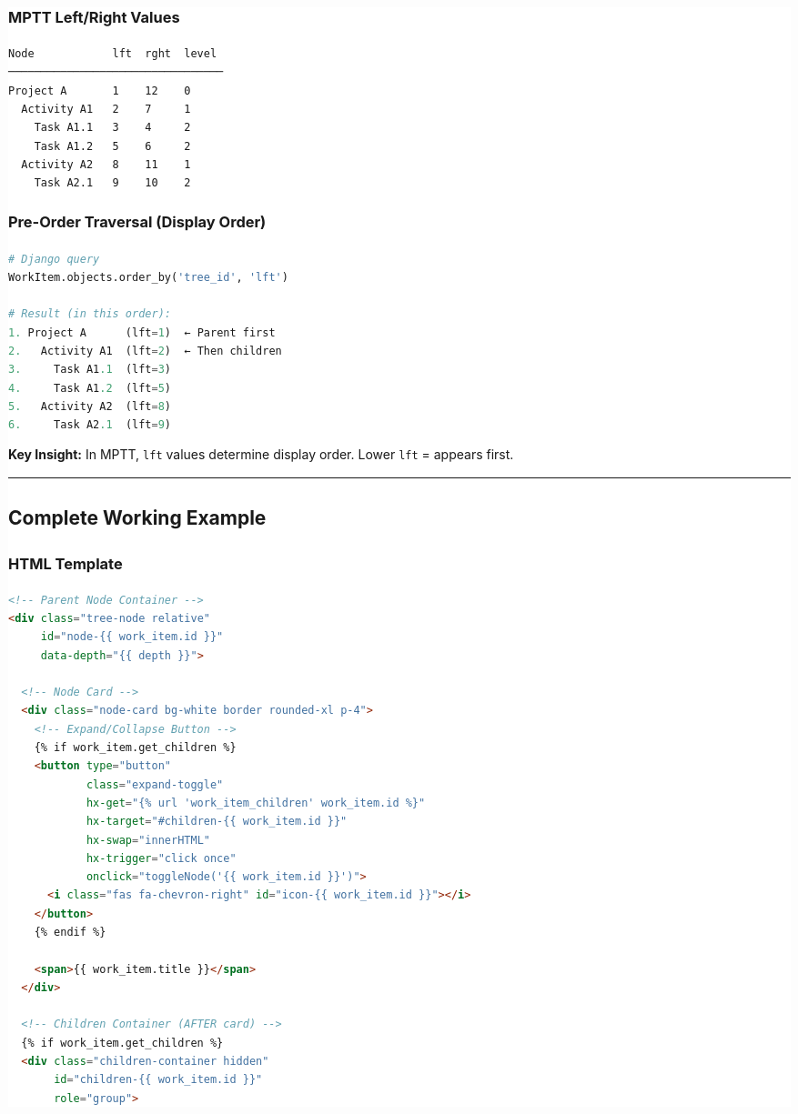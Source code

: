 ### MPTT Left/Right Values

```
Node            lft  rght  level
─────────────────────────────────
Project A       1    12    0
  Activity A1   2    7     1
    Task A1.1   3    4     2
    Task A1.2   5    6     2
  Activity A2   8    11    1
    Task A2.1   9    10    2
```

### Pre-Order Traversal (Display Order)

```python
# Django query
WorkItem.objects.order_by('tree_id', 'lft')

# Result (in this order):
1. Project A      (lft=1)  ← Parent first
2.   Activity A1  (lft=2)  ← Then children
3.     Task A1.1  (lft=3)
4.     Task A1.2  (lft=5)
5.   Activity A2  (lft=8)
6.     Task A2.1  (lft=9)
```

**Key Insight:** In MPTT, `lft` values determine display order. Lower `lft` = appears first.

---

## Complete Working Example

### HTML Template

```html
<!-- Parent Node Container -->
<div class="tree-node relative"
     id="node-{{ work_item.id }}"
     data-depth="{{ depth }}">

  <!-- Node Card -->
  <div class="node-card bg-white border rounded-xl p-4">
    <!-- Expand/Collapse Button -->
    {% if work_item.get_children %}
    <button type="button"
            class="expand-toggle"
            hx-get="{% url 'work_item_children' work_item.id %}"
            hx-target="#children-{{ work_item.id }}"
            hx-swap="innerHTML"
            hx-trigger="click once"
            onclick="toggleNode('{{ work_item.id }}')">
      <i class="fas fa-chevron-right" id="icon-{{ work_item.id }}"></i>
    </button>
    {% endif %}

    <span>{{ work_item.title }}</span>
  </div>

  <!-- Children Container (AFTER card) -->
  {% if work_item.get_children %}
  <div class="children-container hidden"
       id="children-{{ work_item.id }}"
       role="group">
```